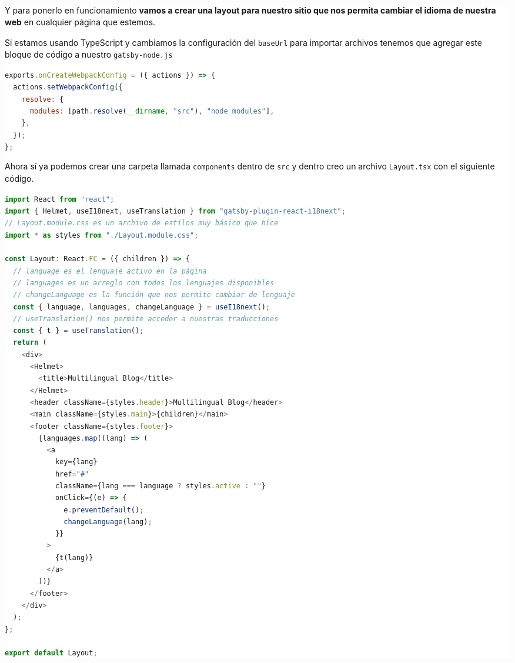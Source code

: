 Y para ponerlo en funcionamiento **vamos a crear una layout para nuestro sitio que nos permita cambiar el idioma de nuestra web** en cualquier página que estemos.

Si estamos usando TypeScript y cambiamos la configuración del `baseUrl` para importar archivos tenemos que agregar este bloque de código a nuestro `gatsby-node.js`

```JavaScript
exports.onCreateWebpackConfig = ({ actions }) => {
  actions.setWebpackConfig({
    resolve: {
      modules: [path.resolve(__dirname, "src"), "node_modules"],
    },
  });
};
```

Ahora sí ya podemos crear una carpeta llamada `components` dentro de `src` y dentro creo un archivo `Layout.tsx` con el siguiente código.

```TypeScript
import React from "react";
import { Helmet, useI18next, useTranslation } from "gatsby-plugin-react-i18next";
// Layout.module.css es un archivo de estilos muy básico que hice
import * as styles from "./Layout.module.css";

const Layout: React.FC = ({ children }) => {
  // language es el lenguaje activo en la página
  // languages es un arreglo con todos los lenguajes disponibles
  // changeLanguage es la función que nos permite cambiar de lenguaje
  const { language, languages, changeLanguage } = useI18next();
  // useTranslation() nos permite acceder a nuestras traducciones
  const { t } = useTranslation();
  return (
    <div>
      <Helmet>
        <title>Multilingual Blog</title>
      </Helmet>
      <header className={styles.header}>Multilingual Blog</header>
      <main className={styles.main}>{children}</main>
      <footer className={styles.footer}>
        {languages.map((lang) => (
          <a
            key={lang}
            href="#"
            className={lang === language ? styles.active : ""}
            onClick={(e) => {
              e.preventDefault();
              changeLanguage(lang);
            }}
          >
            {t(lang)}
          </a>
        ))}
      </footer>
    </div>
  );
};

export default Layout;
```
